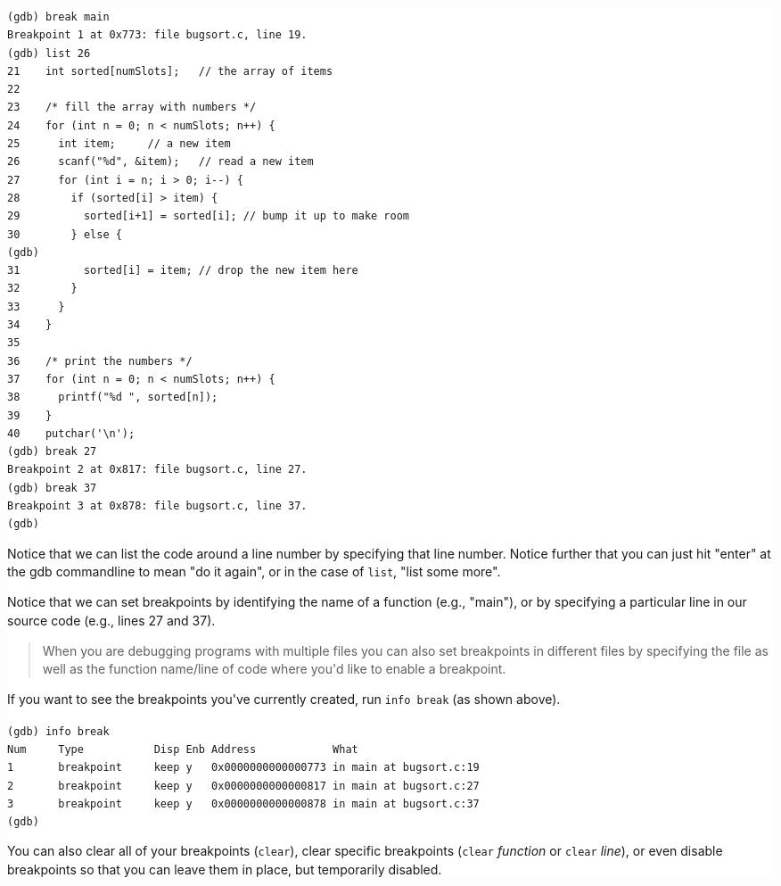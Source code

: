 ```
(gdb) break main
Breakpoint 1 at 0x773: file bugsort.c, line 19.
(gdb) list 26
21	  int sorted[numSlots];   // the array of items
22	  
23	  /* fill the array with numbers */
24	  for (int n = 0; n < numSlots; n++) {
25	    int item;     // a new item
26	    scanf("%d", &item);   // read a new item
27	    for (int i = n; i > 0; i--) {
28	      if (sorted[i] > item) {
29	        sorted[i+1] = sorted[i]; // bump it up to make room
30	      } else {
(gdb) 
31	        sorted[i] = item; // drop the new item here
32	      }
33	    }
34	  }
35	  
36	  /* print the numbers */
37	  for (int n = 0; n < numSlots; n++) {
38	    printf("%d ", sorted[n]);
39	  }
40	  putchar('\n');
(gdb) break 27
Breakpoint 2 at 0x817: file bugsort.c, line 27.
(gdb) break 37
Breakpoint 3 at 0x878: file bugsort.c, line 37.
(gdb) 
```

Notice that we can list the code around a line number by specifying that line number.
Notice further that you can just hit "enter" at the gdb commandline to mean "do it again", or in the case of `list`, "list some more".

Notice that we can set breakpoints by identifying the name of a function (e.g., "main"), or by specifying a particular line in our source code (e.g., lines 27 and 37).
> When you are debugging programs with multiple files you can also set breakpoints in different files by specifying the file as well as the function name/line of code where you'd like to enable a breakpoint.

If you want to see the breakpoints you've currently created, run `info break` (as shown above).

```
(gdb) info break
Num     Type           Disp Enb Address            What
1       breakpoint     keep y   0x0000000000000773 in main at bugsort.c:19
2       breakpoint     keep y   0x0000000000000817 in main at bugsort.c:27
3       breakpoint     keep y   0x0000000000000878 in main at bugsort.c:37
(gdb) 
```

You can also clear all of your breakpoints (`clear`), clear specific breakpoints (`clear` *function* or `clear` *line*), or even disable breakpoints so that you can leave them in place, but temporarily disabled.
